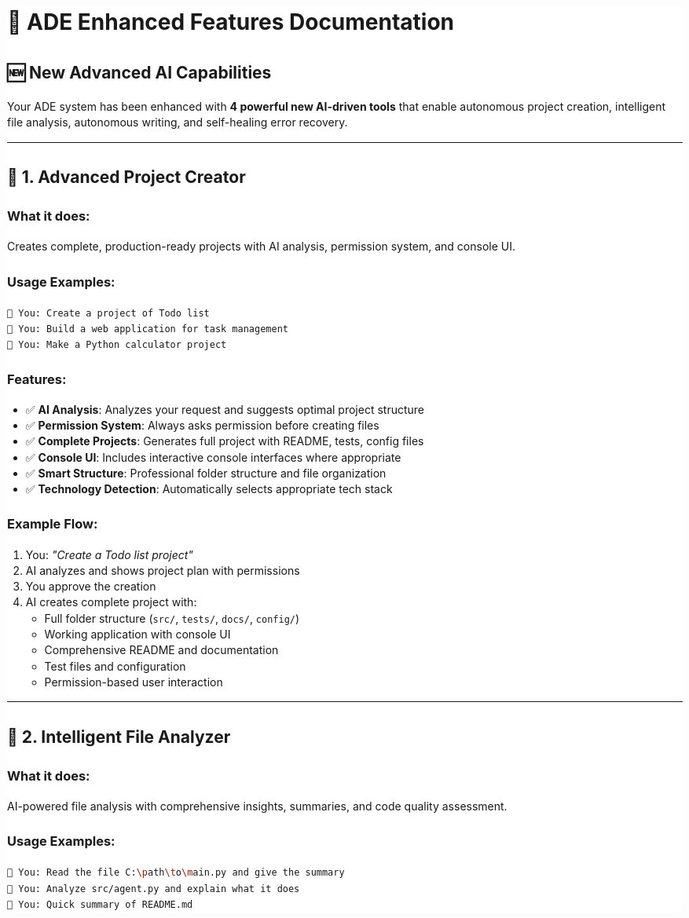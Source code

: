 # 🚀 ADE Enhanced Features Documentation

## 🆕 **New Advanced AI Capabilities**

Your ADE system has been enhanced with **4 powerful new AI-driven tools** that enable autonomous project creation, intelligent file analysis, autonomous writing, and self-healing error recovery.

---

## 🧠 **1. Advanced Project Creator**

### **What it does:**
Creates complete, production-ready projects with AI analysis, permission system, and console UI.

### **Usage Examples:**
```bash
🧠 You: Create a project of Todo list
🧠 You: Build a web application for task management
🧠 You: Make a Python calculator project
```

### **Features:**
- ✅ **AI Analysis**: Analyzes your request and suggests optimal project structure
- ✅ **Permission System**: Always asks permission before creating files
- ✅ **Complete Projects**: Generates full project with README, tests, config files
- ✅ **Console UI**: Includes interactive console interfaces where appropriate
- ✅ **Smart Structure**: Professional folder structure and file organization
- ✅ **Technology Detection**: Automatically selects appropriate tech stack

### **Example Flow:**
1. You: *"Create a Todo list project"*
2. AI analyzes and shows project plan with permissions
3. You approve the creation
4. AI creates complete project with:
   - Full folder structure (`src/`, `tests/`, `docs/`, `config/`)
   - Working application with console UI
   - Comprehensive README and documentation
   - Test files and configuration
   - Permission-based user interaction

---

## 📄 **2. Intelligent File Analyzer**

### **What it does:**
AI-powered file analysis with comprehensive insights, summaries, and code quality assessment.

### **Usage Examples:**
```bash
🧠 You: Read the file C:\path\to\main.py and give the summary
🧠 You: Analyze src/agent.py and explain what it does
🧠 You: Quick summary of README.md
```
